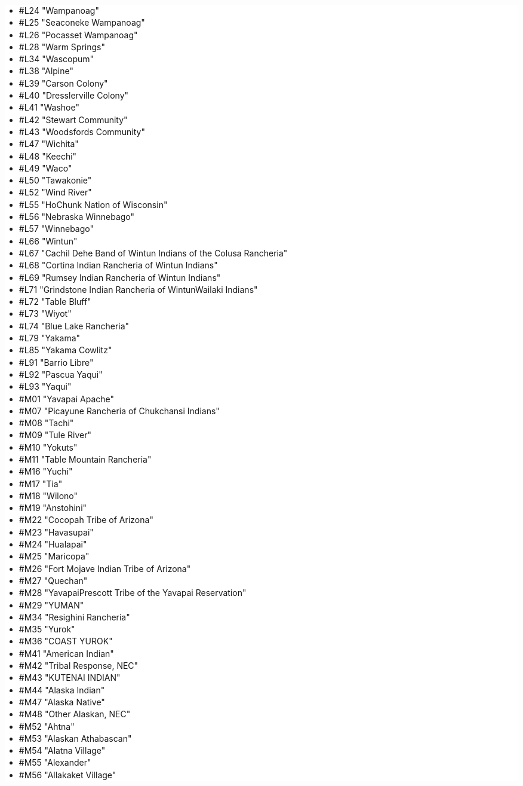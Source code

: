 * #L24 "Wampanoag"
* #L25 "Seaconeke Wampanoag"
* #L26 "Pocasset Wampanoag"
* #L28 "Warm Springs"
* #L34 "Wascopum"
* #L38 "Alpine"
* #L39 "Carson Colony"
* #L40 "Dresslerville Colony"
* #L41 "Washoe"
* #L42 "Stewart Community"
* #L43 "Woodsfords Community"
* #L47 "Wichita"
* #L48 "Keechi"
* #L49 "Waco"
* #L50 "Tawakonie"
* #L52 "Wind River"
* #L55 "HoChunk Nation of Wisconsin"
* #L56 "Nebraska Winnebago"
* #L57 "Winnebago"
* #L66 "Wintun"
* #L67 "Cachil Dehe Band of Wintun Indians of the Colusa Rancheria"
* #L68 "Cortina Indian Rancheria of Wintun Indians"
* #L69 "Rumsey Indian Rancheria of Wintun Indians"
* #L71 "Grindstone Indian Rancheria of WintunWailaki Indians"
* #L72 "Table Bluff"
* #L73 "Wiyot"
* #L74 "Blue Lake Rancheria"
* #L79 "Yakama"
* #L85 "Yakama Cowlitz"
* #L91 "Barrio Libre"
* #L92 "Pascua Yaqui"
* #L93 "Yaqui"
* #M01 "Yavapai Apache"
* #M07 "Picayune Rancheria of Chukchansi Indians"
* #M08 "Tachi"
* #M09 "Tule River"
* #M10 "Yokuts"
* #M11 "Table Mountain Rancheria"
* #M16 "Yuchi"
* #M17 "Tia"
* #M18 "Wilono"
* #M19 "Anstohini"
* #M22 "Cocopah Tribe of Arizona"
* #M23 "Havasupai"
* #M24 "Hualapai"
* #M25 "Maricopa"
* #M26 "Fort Mojave Indian Tribe of Arizona"
* #M27 "Quechan"
* #M28 "YavapaiPrescott Tribe of the Yavapai Reservation"
* #M29 "YUMAN"
* #M34 "Resighini Rancheria"
* #M35 "Yurok"
* #M36 "COAST YUROK"
* #M41 "American Indian"
* #M42 "Tribal Response, NEC"
* #M43 "KUTENAI INDIAN"
* #M44 "Alaska Indian"
* #M47 "Alaska Native"
* #M48 "Other Alaskan, NEC"
* #M52 "Ahtna"
* #M53 "Alaskan Athabascan"
* #M54 "Alatna Village"
* #M55 "Alexander"
* #M56 "Allakaket Village"